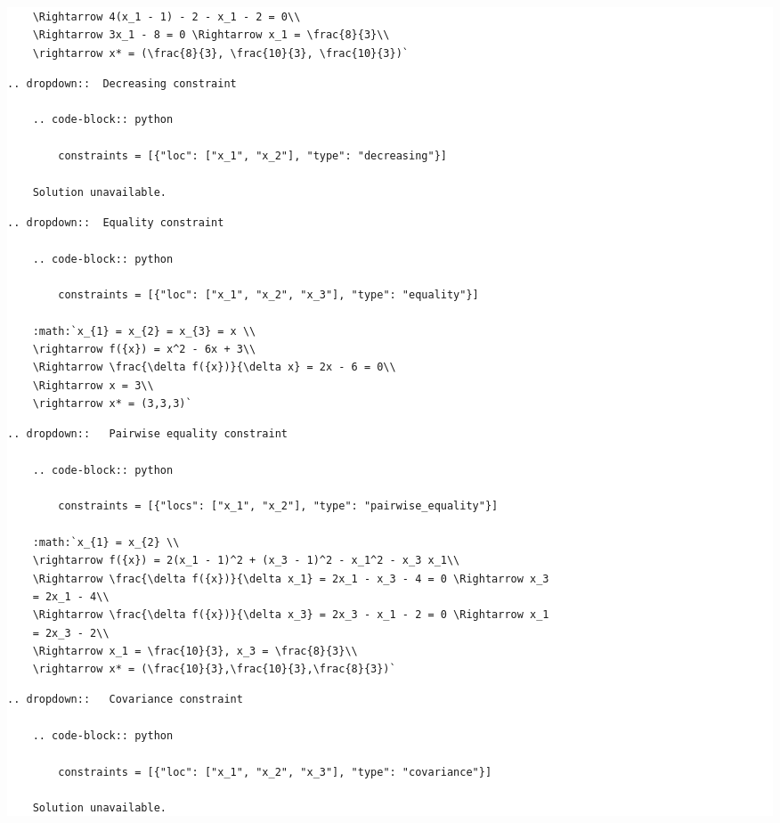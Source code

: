 ```{eval-rst}
    \Rightarrow 4(x_1 - 1) - 2 - x_1 - 2 = 0\\
    \Rightarrow 3x_1 - 8 = 0 \Rightarrow x_1 = \frac{8}{3}\\
    \rightarrow x* = (\frac{8}{3}, \frac{10}{3}, \frac{10}{3})`
```

```{eval-rst}
.. dropdown::  Decreasing constraint

    .. code-block:: python

        constraints = [{"loc": ["x_1", "x_2"], "type": "decreasing"}]

    Solution unavailable.
```

```{eval-rst}
.. dropdown::  Equality constraint

    .. code-block:: python

        constraints = [{"loc": ["x_1", "x_2", "x_3"], "type": "equality"}]

    :math:`x_{1} = x_{2} = x_{3} = x \\
    \rightarrow f({x}) = x^2 - 6x + 3\\
    \Rightarrow \frac{\delta f({x})}{\delta x} = 2x - 6 = 0\\
    \Rightarrow x = 3\\
    \rightarrow x* = (3,3,3)`
```

```{eval-rst}
.. dropdown::   Pairwise equality constraint

    .. code-block:: python

        constraints = [{"locs": ["x_1", "x_2"], "type": "pairwise_equality"}]

    :math:`x_{1} = x_{2} \\
    \rightarrow f({x}) = 2(x_1 - 1)^2 + (x_3 - 1)^2 - x_1^2 - x_3 x_1\\
    \Rightarrow \frac{\delta f({x})}{\delta x_1} = 2x_1 - x_3 - 4 = 0 \Rightarrow x_3
    = 2x_1 - 4\\
    \Rightarrow \frac{\delta f({x})}{\delta x_3} = 2x_3 - x_1 - 2 = 0 \Rightarrow x_1
    = 2x_3 - 2\\
    \Rightarrow x_1 = \frac{10}{3}, x_3 = \frac{8}{3}\\
    \rightarrow x* = (\frac{10}{3},\frac{10}{3},\frac{8}{3})`
```

```{eval-rst}
.. dropdown::   Covariance constraint

    .. code-block:: python

        constraints = [{"loc": ["x_1", "x_2", "x_3"], "type": "covariance"}]

    Solution unavailable.

```


[this how-to guide]: ../../how_to_guides/optimization/how_to_specify_constraints.rst